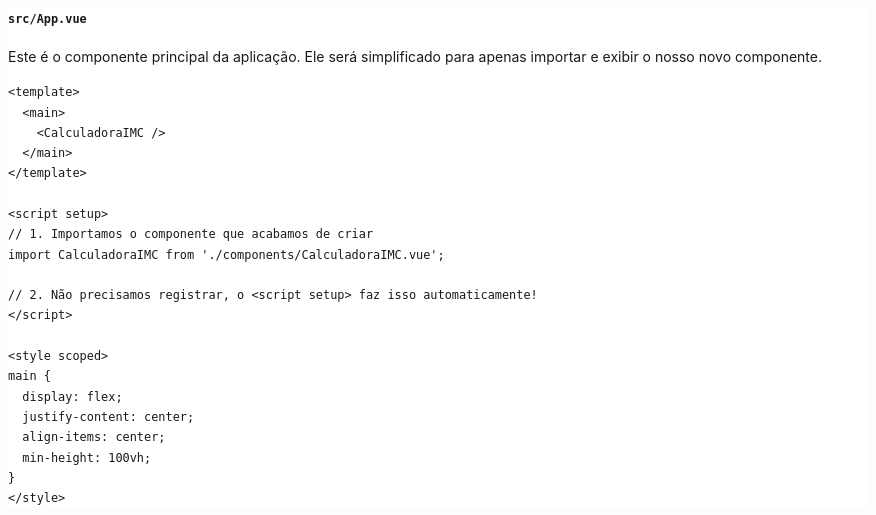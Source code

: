 #### `src/App.vue`

Este é o componente principal da aplicação. Ele será simplificado para apenas importar e exibir o nosso novo componente.

```vue
<template>
  <main>
    <CalculadoraIMC />
  </main>
</template>

<script setup>
// 1. Importamos o componente que acabamos de criar
import CalculadoraIMC from './components/CalculadoraIMC.vue';

// 2. Não precisamos registrar, o <script setup> faz isso automaticamente!
</script>

<style scoped>
main {
  display: flex;
  justify-content: center;
  align-items: center;
  min-height: 100vh;
}
</style>
```